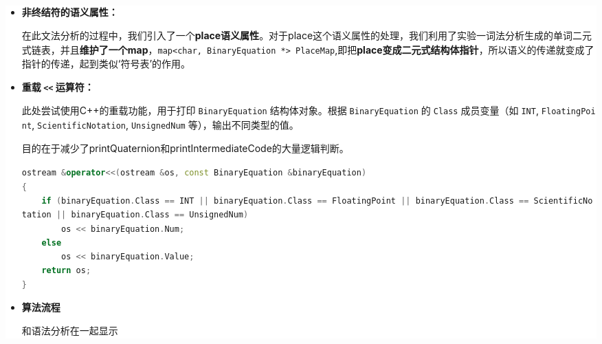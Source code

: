 - **非终结符的语义属性：**

  在此文法分析的过程中，我们引入了一个**place语义属性**。对于place这个语义属性的处理，我们利用了实验一词法分析生成的单词二元式链表，并且**维护了一个map**，`map<char, BinaryEquation *> PlaceMap`,即把**place变成二元式结构体指针**，所以语义的传递就变成了指针的传递，起到类似‘符号表’的作用。

- **重载 `<<` 运算符：**

  此处尝试使用C++的重载功能，用于打印 `BinaryEquation` 结构体对象。根据 `BinaryEquation` 的 `Class` 成员变量（如 `INT`, `FloatingPoint`, `ScientificNotation`, `UnsignedNum` 等），输出不同类型的值。

  目的在于减少了printQuaternion和printIntermediateCode的大量逻辑判断。

  ```c++
  ostream &operator<<(ostream &os, const BinaryEquation &binaryEquation)
  {
      if (binaryEquation.Class == INT || binaryEquation.Class == FloatingPoint || binaryEquation.Class == ScientificNotation || binaryEquation.Class == UnsignedNum)
          os << binaryEquation.Num;
      else
          os << binaryEquation.Value;
      return os;
  }
  ```

- **算法流程**

  和语法分析在一起显示
